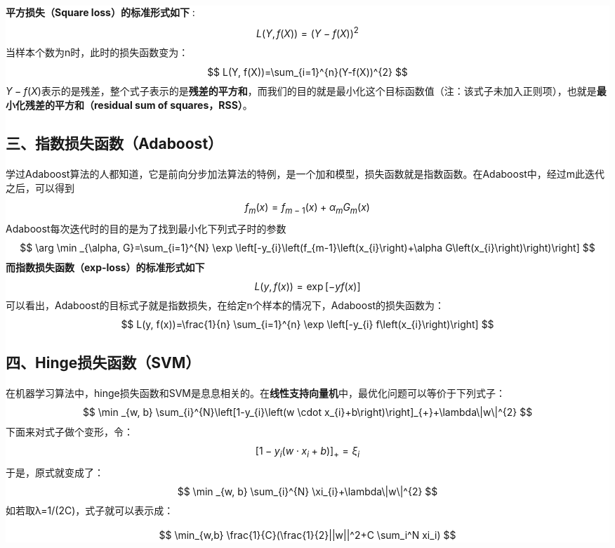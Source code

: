  **平方损失（Square loss）的标准形式如下** :
$$
L(Y, f(X))=(Y-f(X))^{2}
$$
 当样本个数为n时，此时的损失函数变为： 
$$
L(Y, f(X))=\sum_{i=1}^{n}(Y-f(X))^{2}
$$
 $Y-f(X)$表示的是残差，整个式子表示的是**残差的平方和**，而我们的目的就是最小化这个目标函数值（注：该式子未加入正则项），也就是**最小化残差的平方和（residual sum of squares，RSS）**。 



## 三、指数损失函数（Adaboost）

学过Adaboost算法的人都知道，它是前向分步加法算法的特例，是一个加和模型，损失函数就是指数函数。在Adaboost中，经过m此迭代之后，可以得到
$$
f_{m}(x)=f_{m-1}(x)+\alpha_{m} G_{m}(x)
$$
 Adaboost每次迭代时的目的是为了找到最小化下列式子时的参数 
$$
\arg \min _{\alpha, G}=\sum_{i=1}^{N} \exp \left[-y_{i}\left(f_{m-1}\left(x_{i}\right)+\alpha G\left(x_{i}\right)\right)\right]
$$
 **而指数损失函数（exp-loss）的标准形式如下** 
$$
L(y, f(x))=\exp [-y f(x)]
$$
 可以看出，Adaboost的目标式子就是指数损失，在给定n个样本的情况下，Adaboost的损失函数为： 
$$
L(y, f(x))=\frac{1}{n} \sum_{i=1}^{n} \exp \left[-y_{i} f\left(x_{i}\right)\right]
$$

## 四、Hinge损失函数（SVM）



 在机器学习算法中，hinge损失函数和SVM是息息相关的。在**线性支持向量机**中，最优化问题可以等价于下列式子： 
$$
\min _{w, b} \sum_{i}^{N}\left[1-y_{i}\left(w \cdot x_{i}+b\right)\right]_{+}+\lambda\|w\|^{2}
$$
 下面来对式子做个变形，令： 
$$
\left[1-y_{i}\left(w \cdot x_{i}+b\right)\right]_{+}=\xi_{i}
$$
 于是，原式就变成了： 
$$
\min _{w, b} \sum_{i}^{N} \xi_{i}+\lambda\|w\|^{2}
$$
如若取λ=1/(2C)，式子就可以表示成：

$$
\min_{w,b} \frac{1}{C}(\frac{1}{2}||w||^2+C \sum_i^N xi_i)
$$
